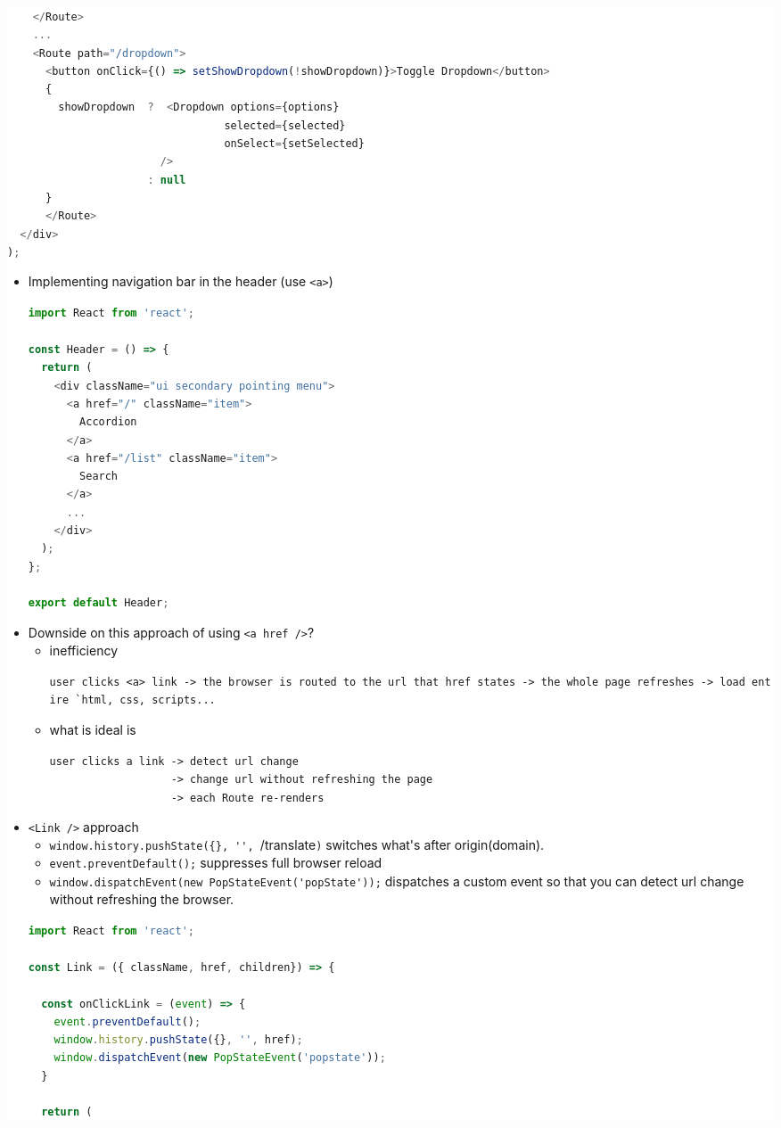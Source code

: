   ```js
      </Route>
      ...
      <Route path="/dropdown">
        <button onClick={() => setShowDropdown(!showDropdown)}>Toggle Dropdown</button>
        {
          showDropdown  ?  <Dropdown options={options}
                                    selected={selected}
                                    onSelect={setSelected}
                          />
                        : null
        }
        </Route>
    </div>
  );
  ```
* Implementing navigation bar in the header (use `<a>`)
  ```js
  import React from 'react';

  const Header = () => {
    return (
      <div className="ui secondary pointing menu">
        <a href="/" className="item">
          Accordion
        </a>
        <a href="/list" className="item">
          Search
        </a>
        ...
      </div>
    );
  };

  export default Header;
  ```
* Downside on this approach of using `<a href />`?
  * inefficiency
    ```
    user clicks <a> link -> the browser is routed to the url that href states -> the whole page refreshes -> load entire `html, css, scripts...
    ```
  * what is ideal is
    ```
    user clicks a link -> detect url change 
                       -> change url without refreshing the page
                       -> each Route re-renders
    ```
*  `<Link />` approach
   * `window.history.pushState({}, '', `/translate`)` switches what's after origin(domain).
   * `event.preventDefault();` suppresses full browser reload
   * `window.dispatchEvent(new PopStateEvent('popState'));` dispatches a custom event so that you can detect url change without refreshing the browser.
   ```js
   import React from 'react';

   const Link = ({ className, href, children}) => {

     const onClickLink = (event) => {
       event.preventDefault();
       window.history.pushState({}, '', href);
       window.dispatchEvent(new PopStateEvent('popstate'));
     }

     return (
   ```